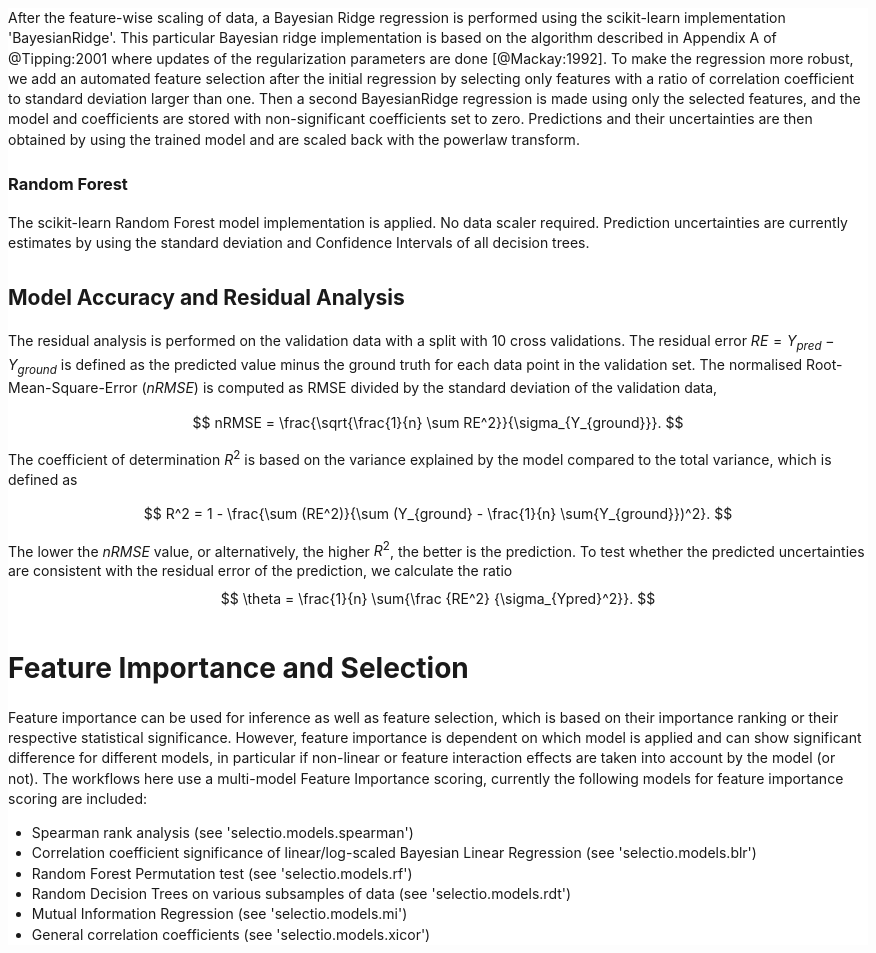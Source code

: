 After the feature-wise scaling of data, a  Bayesian Ridge regression is performed using the scikit-learn implementation 'BayesianRidge'. This particular Bayesian ridge implementation is based on the algorithm described in Appendix A of @Tipping:2001 where updates of the regularization parameters are done [@Mackay:1992]. To make the regression more robust, we add an automated feature selection after the initial regression by selecting only features with a ratio of correlation coefficient to standard deviation larger than one. Then a second BayesianRidge regression is made using only the selected features, and the model and coefficients are stored with non-significant coefficients set to zero. Predictions and their uncertainties are then obtained by using the trained model and are scaled back with the powerlaw transform.


### Random Forest

The scikit-learn Random Forest model implementation is applied. No data scaler required. Prediction uncertainties are currently estimates by using the standard deviation and Confidence Intervals of all decision trees.


## Model Accuracy and Residual Analysis

The residual analysis is performed on the validation data with a split with 10 cross validations. The residual error $RE = Y_{pred} - Y_{ground}$ is defined as the predicted value minus the ground truth for each data point in the validation set. The normalised Root-Mean-Square-Error ($nRMSE$) is computed as RMSE divided by the standard deviation of the validation data,

$$
nRMSE = \frac{\sqrt{\frac{1}{n} \sum RE^2}}{\sigma_{Y_{ground}}}.
$$

The coefficient of determination $R^2$ is based on the variance explained by the model compared to the total variance, which is defined as

$$
R^2 = 1 - \frac{\sum (RE^2)}{\sum (Y_{ground} - \frac{1}{n} \sum{Y_{ground}})^2}.
$$

The lower the $nRMSE$ value, or alternatively, the higher $R^2$, the better is the prediction. To test whether the predicted uncertainties are consistent with the residual error of the prediction, we calculate the ratio
$$
\theta = \frac{1}{n} \sum{\frac {RE^2} {\sigma_{Ypred}^2}}.
$$


# Feature Importance and Selection

Feature importance can be used for inference as well as feature selection, which is based on their importance ranking or their respective statistical significance. However, feature importance is dependent on which model is applied and can show significant difference for different models, in particular if non-linear or feature interaction effects are taken into account by the model (or not). The workflows here use a multi-model Feature Importance scoring, currently the following models for feature importance scoring are included:
- Spearman rank analysis (see 'selectio.models.spearman')
- Correlation coefficient significance of linear/log-scaled Bayesian Linear Regression (see 'selectio.models.blr')
- Random Forest Permutation test (see 'selectio.models.rf')
- Random Decision Trees on various subsamples of data (see 'selectio.models.rdt')
- Mutual Information Regression (see 'selectio.models.mi')
- General correlation coefficients (see 'selectio.models.xicor')

